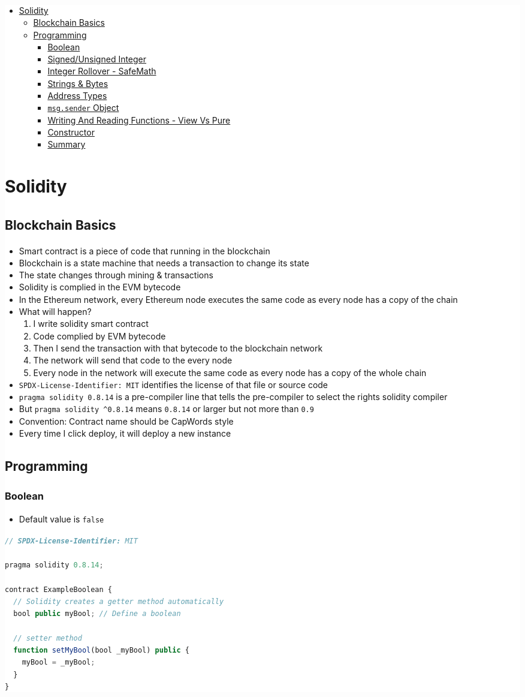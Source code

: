 - [Solidity](#solidity)
  - [Blockchain Basics](#blockchain-basics)
  - [Programming](#programming)
    - [Boolean](#boolean)
    - [Signed/Unsigned Integer](#signedunsigned-integer)
    - [Integer Rollover - SafeMath](#integer-rollover---safemath)
    - [Strings \& Bytes](#strings--bytes)
    - [Address Types](#address-types)
    - [`msg.sender` Object](#msgsender-object)
    - [Writing And Reading Functions - View Vs Pure](#writing-and-reading-functions---view-vs-pure)
    - [Constructor](#constructor)
    - [Summary](#summary)

# Solidity

## Blockchain Basics

- Smart contract is a piece of code that running in the blockchain
- Blockchain is a state machine that needs a transaction to change its state
- The state changes through mining & transactions
- Solidity is complied in the EVM bytecode
- In the Ethereum network, every Ethereum node executes the same code as every node has a copy of the chain
- What will happen?
  1. I write solidity smart contract
  2. Code complied by EVM bytecode
  3. Then I send the transaction with that bytecode to the blockchain network
  4. The network will send that code to the every node
  5. Every node in the network will execute the same code as every node has a copy of the whole chain
- `SPDX-License-Identifier: MIT` identifies the license of that file or source code
- `pragma solidity 0.8.14` is a pre-compiler line that tells the pre-compiler to select the rights solidity compiler
- But `pragma solidity ^0.8.14` means `0.8.14` or larger but not more than `0.9`
- Convention: Contract name should be CapWords style
- Every time I click deploy, it will deploy a new instance

## Programming

### Boolean

- Default value is `false`

```js
// SPDX-License-Identifier: MIT

pragma solidity 0.8.14;

contract ExampleBoolean {
  // Solidity creates a getter method automatically
  bool public myBool; // Define a boolean

  // setter method
  function setMyBool(bool _myBool) public {
    myBool = _myBool;
  }
}
```
